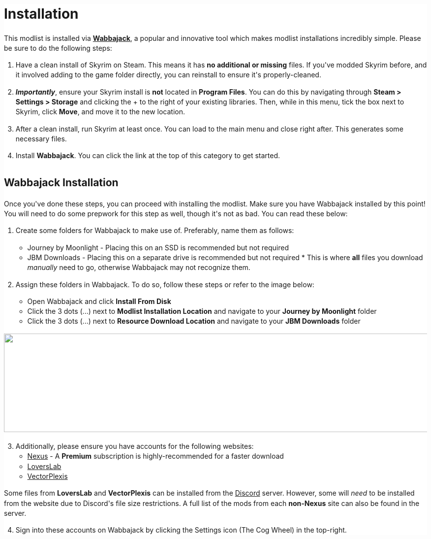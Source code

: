 # Installation

This modlist is installed via <a href="https://www.wabbajack.org/">**Wabbajack**</a>, a popular and innovative tool which makes modlist installations incredibly simple. Please be sure to do the following steps:

1. Have a clean install of Skyrim on Steam. This means it has **no additional or missing** files. If you've modded Skyrim before, and it involved adding to the game folder directly, you can reinstall to ensure it's properly-cleaned.

2. ***Importantly***, ensure your Skyrim install is **not** located in **Program Files**. You can do this by navigating through **Steam > Settings > Storage** and clicking the + to the right of your existing libraries. Then, while in this menu, tick the box next to Skyrim, click **Move**, and move it to the new location.
   
3. After a clean install, run Skyrim at least once. You can load to the main menu and close right after. This generates some necessary files.

4. Install **Wabbajack**. You can click the link at the top of this category to get started.

## Wabbajack Installation

Once you've done these steps, you can proceed with installing the modlist. Make sure you have Wabbajack installed by this point! You will need to do some prepwork for this step as well, though it's not as bad. You can read these below:

 1. Create some folders for Wabbajack to make use of. Preferably, name them as follows:
      * Journey by Moonlight - Placing this on an SSD is recommended but not required
      * JBM Downloads - Placing this on a separate drive is recommended but not required
            * This is where **all** files you download *manually* need to go, otherwise Wabbajack may not recognize them.
        
 2. Assign these folders in Wabbajack. To do so, follow these steps or refer to the image below:
      * Open Wabbajack and click **Install From Disk**
      * Click the 3 dots (...) next to **Modlist Installation Location** and navigate to your **Journey by Moonlight** folder
      * Click the 3 dots (...) next to **Resource Download Location** and navigate to your **JBM Downloads** folder
        
<img src="https://github.com/Moonlilia/Journey-by-Moonlight/assets/137309555/7ece10a5-a319-4a98-b6dc-243a644dbefb" width="900" height="200">

 3. Additionally, please ensure you have accounts for the following websites:
      * <a href="https://www.nexusmods.com/">Nexus</a> - A **Premium** subscription is highly-recommended for a faster download
      * <a href="https://www.loverslab.com/">LoversLab</a>
      * <a href="https://www.vectorplexis.com/">VectorPlexis</a>

Some files from **LoversLab** and **VectorPlexis** can be installed from the <a href="https://discord.gg/97WvxJp47p">Discord</a> server. However, some will *need* to be installed from the website due to Discord's file size restrictions. A full list of the mods from each **non-Nexus** site can also be found in the server.

4. Sign into these accounts on Wabbajack by clicking the Settings icon (The Cog Wheel) in the top-right.
